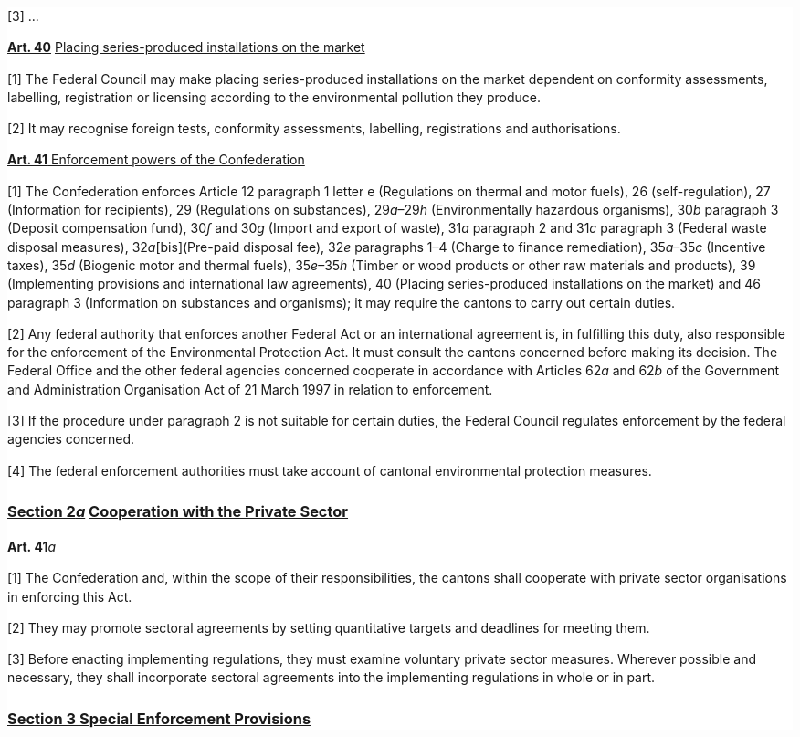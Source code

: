 [3] ...

[**Art. 40**](https://www.fedlex.admin.ch/eli/cc/1984/1122_1122_1122/en#art_40) [Placing series-produced installations on the market](https://www.fedlex.admin.ch/eli/cc/1984/1122_1122_1122/en#art_40) 

[1] The Federal Council may make placing series-produced installations on the market dependent on conformity assessments, labelling, registration or licensing according to the environmental pollution they produce.

[2] It may recognise foreign tests, conformity assessments, labelling, registrations and authorisations.

[**Art. 41** Enforcement powers of the Confederation](https://www.fedlex.admin.ch/eli/cc/1984/1122_1122_1122/en#art_41) 

[1] The Confederation enforces Article 12 paragraph 1 letter e (Regulations on thermal and motor fuels), 26 (self-regulation), 27 (Information for recipients), 29 (Regulations on substances), 29*a*–29*h* (Environmentally hazardous organisms), 30*b* paragraph 3 (Deposit compensation fund), 30*f* and 30*g* (Import and export of waste), 31*a* paragraph 2 and 31*c* paragraph 3 (Federal waste disposal measures), 32*a*[bis](Pre-paid disposal fee), 32*e* paragraphs 1–4 (Charge to finance remediation), 35*a*–35*c* (Incentive taxes), 35*d* (Biogenic motor and thermal fuels), 35*e*–35*h* (Timber or wood products or other raw materials and products), 39 (Implementing provisions and international law agreements), 40 (Placing series-produced installations on the market) and 46 paragraph 3 (Information on substances and organisms); it may require the cantons to carry out certain duties.

[2] Any federal authority that enforces another Federal Act or an international agreement is, in fulfilling this duty, also responsible for the enforcement of the Environmental Protection Act. It must consult the cantons concerned before making its decision. The Federal Office and the other federal agencies concerned cooperate in accordance with Articles 62*a* and 62*b* of the Government and Administration Organisation Act of 21 March 1997 in relation to enforcement.

[3] If the procedure under paragraph 2 is not suitable for certain duties, the Federal Council regulates enforcement by the federal agencies concerned.

[4] The federal enforcement authorities must take account of cantonal environmental protection measures.

### [Section 2*a*](https://www.fedlex.admin.ch/eli/cc/1984/1122_1122_1122/en#tit_3/chap_1/sec_2_a) [Cooperation with the Private Sector](https://www.fedlex.admin.ch/eli/cc/1984/1122_1122_1122/en#tit_3/chap_1/sec_2_a)

[**Art. 41***a*](https://www.fedlex.admin.ch/eli/cc/1984/1122_1122_1122/en#art_41_a) 

[1] The Confederation and, within the scope of their responsibilities, the cantons shall cooperate with private sector organisations in enforcing this Act.

[2] They may promote sectoral agreements by setting quantitative targets and deadlines for meeting them.

[3] Before enacting implementing regulations, they must examine voluntary private sector measures. Wherever possible and necessary, they shall incorporate sectoral agreements into the implementing regulations in whole or in part.

### [Section 3 Special Enforcement Provisions](https://www.fedlex.admin.ch/eli/cc/1984/1122_1122_1122/en#tit_3/chap_1/sec_3)
